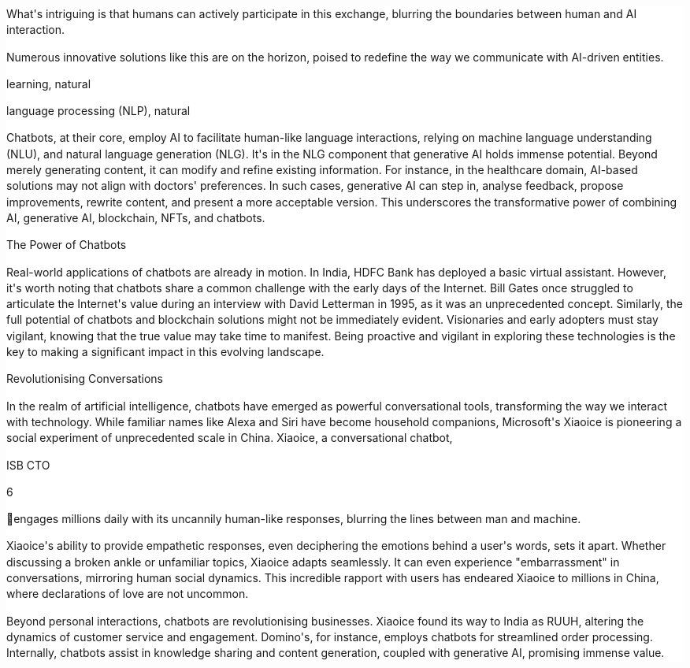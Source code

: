 What's intriguing is that humans can actively participate in this exchange, blurring the 
boundaries between human and AI interaction. 

Numerous innovative solutions like this are on the horizon, poised to redefine the way 
we communicate with AI-driven entities.  

learning,  natural 

language  processing  (NLP),  natural 

Chatbots, at their core, employ AI to facilitate human-like language interactions, relying 
on  machine 
language 
understanding  (NLU),  and  natural  language  generation  (NLG).  It's  in  the  NLG 
component  that  generative  AI  holds  immense  potential.  Beyond  merely  generating 
content, it can modify and refine existing information. For instance, in the healthcare 
domain,  AI-based  solutions  may  not  align  with  doctors'  preferences.  In  such  cases, 
generative AI can step in, analyse feedback, propose improvements, rewrite content, 
and present a more acceptable version. This underscores the transformative power of 
combining AI, generative AI, blockchain, NFTs, and chatbots. 

The Power of Chatbots 

Real-world  applications  of  chatbots  are  already  in  motion.  In  India,  HDFC  Bank  has 
deployed  a  basic  virtual  assistant.  However,  it's  worth  noting  that  chatbots  share  a 
common  challenge  with  the  early  days  of  the  Internet.  Bill  Gates  once  struggled  to 
articulate the Internet's value during an interview with David Letterman in 1995, as it 
was an unprecedented concept. Similarly, the full potential of chatbots and blockchain 
solutions might not be immediately evident. Visionaries and early adopters must stay 
vigilant,  knowing  that  the  true  value  may  take  time  to  manifest.  Being  proactive  and 
vigilant in exploring these technologies is the key to making a significant impact in this 
evolving landscape. 

Revolutionising Conversations 

In the realm of artificial intelligence, chatbots have emerged as powerful conversational 
tools, transforming the way we interact with technology. While familiar names like Alexa 
and Siri have become household companions, Microsoft's Xiaoice is pioneering a social 
experiment  of  unprecedented  scale  in  China.  Xiaoice,  a  conversational  chatbot, 

 ISB CTO 

6  

 
   
  
  
 
engages  millions  daily  with  its  uncannily  human-like  responses,  blurring  the  lines 
between man and machine. 

Xiaoice's  ability  to  provide  empathetic  responses,  even  deciphering  the  emotions 
behind a user's words, sets it apart. Whether discussing a broken ankle or unfamiliar 
topics,  Xiaoice  adapts  seamlessly.  It  can  even  experience  "embarrassment"  in 
conversations, mirroring human social dynamics. This incredible rapport with users has 
endeared Xiaoice to millions in China, where declarations of love are not uncommon. 

Beyond personal interactions, chatbots are revolutionising businesses. Xiaoice found 
its way to India as RUUH, altering the dynamics of customer service and engagement. 
Domino's, for instance, employs chatbots for streamlined order processing. Internally, 
chatbots assist in knowledge sharing and content generation, coupled with generative 
AI, promising immense value. 
